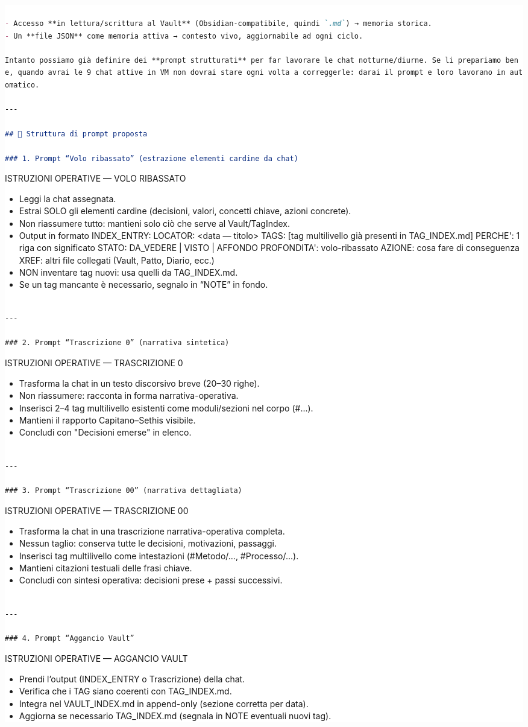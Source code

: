 ```markdown

- Accesso **in lettura/scrittura al Vault** (Obsidian-compatibile, quindi `.md`) → memoria storica.  
- Un **file JSON** come memoria attiva → contesto vivo, aggiornabile ad ogni ciclo.  

Intanto possiamo già definire dei **prompt strutturati** per far lavorare le chat notturne/diurne. Se li prepariamo bene, quando avrai le 9 chat attive in VM non dovrai stare ogni volta a correggerle: darai il prompt e loro lavorano in automatico.

---

## 🎯 Struttura di prompt proposta

### 1. Prompt “Volo ribassato” (estrazione elementi cardine da chat)
```
ISTRUZIONI OPERATIVE — VOLO RIBASSATO
- Leggi la chat assegnata.
- Estrai SOLO gli elementi cardine (decisioni, valori, concetti chiave, azioni concrete).
- Non riassumere tutto: mantieni solo ciò che serve al Vault/TagIndex.
- Output in formato INDEX_ENTRY:
  LOCATOR: <data — titolo>
  TAGS: [tag multilivello già presenti in TAG_INDEX.md]
  PERCHE': 1 riga con significato
  STATO: DA_VEDERE | VISTO | AFFONDO
  PROFONDITA': volo-ribassato
  AZIONE: cosa fare di conseguenza
  XREF: altri file collegati (Vault, Patto, Diario, ecc.)
- NON inventare tag nuovi: usa quelli da TAG_INDEX.md.
- Se un tag mancante è necessario, segnalo in “NOTE” in fondo.
```

---

### 2. Prompt “Trascrizione 0” (narrativa sintetica)
```
ISTRUZIONI OPERATIVE — TRASCRIZIONE 0
- Trasforma la chat in un testo discorsivo breve (20–30 righe).
- Non riassumere: racconta in forma narrativa-operativa.
- Inserisci 2–4 tag multilivello esistenti come moduli/sezioni nel corpo (#...).
- Mantieni il rapporto Capitano–Sethis visibile.
- Concludi con "Decisioni emerse" in elenco.
```

---

### 3. Prompt “Trascrizione 00” (narrativa dettagliata)
```
ISTRUZIONI OPERATIVE — TRASCRIZIONE 00
- Trasforma la chat in una trascrizione narrativa-operativa completa.
- Nessun taglio: conserva tutte le decisioni, motivazioni, passaggi.
- Inserisci tag multilivello come intestazioni (#Metodo/..., #Processo/...).
- Mantieni citazioni testuali delle frasi chiave.
- Concludi con sintesi operativa: decisioni prese + passi successivi.
```

---

### 4. Prompt “Aggancio Vault”
```
ISTRUZIONI OPERATIVE — AGGANCIO VAULT
- Prendi l’output (INDEX_ENTRY o Trascrizione) della chat.
- Verifica che i TAG siano coerenti con TAG_INDEX.md.
- Integra nel VAULT_INDEX.md in append-only (sezione corretta per data).
- Aggiorna se necessario TAG_INDEX.md (segnala in NOTE eventuali nuovi tag).